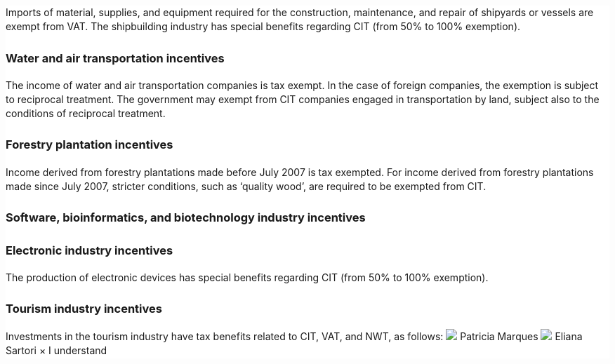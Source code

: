 Imports of material, supplies, and equipment required for the construction, maintenance, and repair of shipyards or vessels are exempt from VAT. The shipbuilding industry has special benefits regarding CIT (from 50% to 100% exemption).
### Water and air transportation incentives
The income of water and air transportation companies is tax exempt. In the case of foreign companies, the exemption is subject to reciprocal treatment. The government may exempt from CIT companies engaged in transportation by land, subject also to the conditions of reciprocal treatment.
### Forestry plantation incentives
Income derived from forestry plantations made before July 2007 is tax exempted. For income derived from forestry plantations made since July 2007, stricter conditions, such as ‘quality wood’, are required to be exempted from CIT.
### Software, bioinformatics, and biotechnology industry incentives
### Electronic industry incentives
The production of electronic devices has special benefits regarding CIT (from 50% to 100% exemption).
### Tourism industry incentives
Investments in the tourism industry have tax benefits related to CIT, VAT, and NWT, as follows:
![](../../-/media/world-wide-tax-summaries/attachments/uruguay---patricia_marques.ashx%3Frev=9ca08aa83d064633bad1f7061ed66a8a&revision=9ca08aa8-3d06-4633-bad1-f7061ed66a8a&hash=E6A25A6DDA6DB537131D16EE1F10A89809644895)
Patricia Marques
![](../../-/media/world-wide-tax-summaries/attachments/uruguay---eliana-sartori.ashx%3Frev=20141a028feb4be6b4a3abed8069696e&revision=20141a02-8feb-4be6-b4a3-abed8069696e&hash=44C127579A7E60A113A22CE4EB397F116D368FA2)
Eliana Sartori
×
I understand